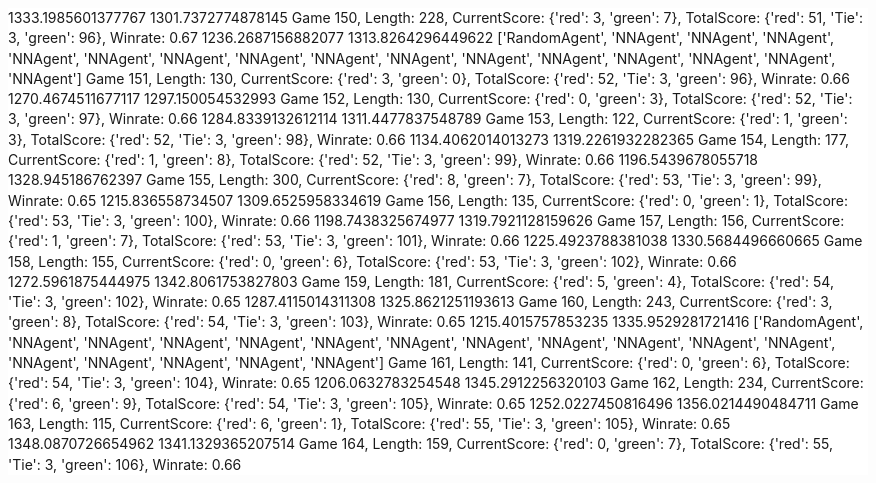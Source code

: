 1333.1985601377767
1301.7372774878145
Game 150, Length: 228,      CurrentScore: {'red': 3, 'green': 7},      TotalScore: {'red': 51, 'Tie': 3, 'green': 96},  Winrate: 0.67
1236.2687156882077
1313.8264296449622
['RandomAgent', 'NNAgent', 'NNAgent', 'NNAgent', 'NNAgent', 'NNAgent', 'NNAgent', 'NNAgent', 'NNAgent', 'NNAgent', 'NNAgent', 'NNAgent', 'NNAgent', 'NNAgent', 'NNAgent', 'NNAgent']
Game 151, Length: 130,      CurrentScore: {'red': 3, 'green': 0},      TotalScore: {'red': 52, 'Tie': 3, 'green': 96},  Winrate: 0.66
1270.4674511677117
1297.150054532993
Game 152, Length: 130,      CurrentScore: {'red': 0, 'green': 3},      TotalScore: {'red': 52, 'Tie': 3, 'green': 97},  Winrate: 0.66
1284.8339132612114
1311.4477837548789
Game 153, Length: 122,      CurrentScore: {'red': 1, 'green': 3},      TotalScore: {'red': 52, 'Tie': 3, 'green': 98},  Winrate: 0.66
1134.4062014013273
1319.2261932282365
Game 154, Length: 177,      CurrentScore: {'red': 1, 'green': 8},      TotalScore: {'red': 52, 'Tie': 3, 'green': 99},  Winrate: 0.66
1196.5439678055718
1328.945186762397
Game 155, Length: 300,      CurrentScore: {'red': 8, 'green': 7},      TotalScore: {'red': 53, 'Tie': 3, 'green': 99},  Winrate: 0.65
1215.836558734507
1309.6525958334619
Game 156, Length: 135,      CurrentScore: {'red': 0, 'green': 1},      TotalScore: {'red': 53, 'Tie': 3, 'green': 100},  Winrate: 0.66
1198.7438325674977
1319.7921128159626
Game 157, Length: 156,      CurrentScore: {'red': 1, 'green': 7},      TotalScore: {'red': 53, 'Tie': 3, 'green': 101},  Winrate: 0.66
1225.4923788381038
1330.5684496660665
Game 158, Length: 155,      CurrentScore: {'red': 0, 'green': 6},      TotalScore: {'red': 53, 'Tie': 3, 'green': 102},  Winrate: 0.66
1272.5961875444975
1342.8061753827803
Game 159, Length: 181,      CurrentScore: {'red': 5, 'green': 4},      TotalScore: {'red': 54, 'Tie': 3, 'green': 102},  Winrate: 0.65
1287.4115014311308
1325.8621251193613
Game 160, Length: 243,      CurrentScore: {'red': 3, 'green': 8},      TotalScore: {'red': 54, 'Tie': 3, 'green': 103},  Winrate: 0.65
1215.4015757853235
1335.9529281721416
['RandomAgent', 'NNAgent', 'NNAgent', 'NNAgent', 'NNAgent', 'NNAgent', 'NNAgent', 'NNAgent', 'NNAgent', 'NNAgent', 'NNAgent', 'NNAgent', 'NNAgent', 'NNAgent', 'NNAgent', 'NNAgent', 'NNAgent']
Game 161, Length: 141,      CurrentScore: {'red': 0, 'green': 6},      TotalScore: {'red': 54, 'Tie': 3, 'green': 104},  Winrate: 0.65
1206.0632783254548
1345.2912256320103
Game 162, Length: 234,      CurrentScore: {'red': 6, 'green': 9},      TotalScore: {'red': 54, 'Tie': 3, 'green': 105},  Winrate: 0.65
1252.0227450816496
1356.0214490484711
Game 163, Length: 115,      CurrentScore: {'red': 6, 'green': 1},      TotalScore: {'red': 55, 'Tie': 3, 'green': 105},  Winrate: 0.65
1348.0870726654962
1341.1329365207514
Game 164, Length: 159,      CurrentScore: {'red': 0, 'green': 7},      TotalScore: {'red': 55, 'Tie': 3, 'green': 106},  Winrate: 0.66